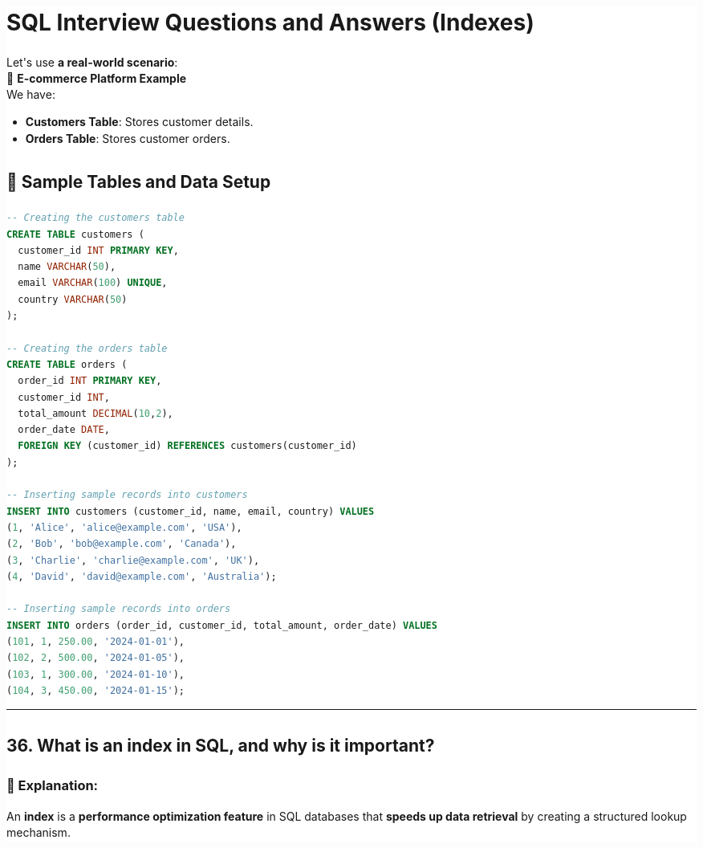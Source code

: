 # SQL Interview Questions and Answers (Indexes)

Let's use **a real-world scenario**:  
📌 **E-commerce Platform Example**  
We have:
- **Customers Table**: Stores customer details.
- **Orders Table**: Stores customer orders.

## 📌 Sample Tables and Data Setup

```sql
-- Creating the customers table
CREATE TABLE customers (
  customer_id INT PRIMARY KEY,
  name VARCHAR(50),
  email VARCHAR(100) UNIQUE,
  country VARCHAR(50)
);

-- Creating the orders table
CREATE TABLE orders (
  order_id INT PRIMARY KEY,
  customer_id INT,
  total_amount DECIMAL(10,2),
  order_date DATE,
  FOREIGN KEY (customer_id) REFERENCES customers(customer_id)
);

-- Inserting sample records into customers
INSERT INTO customers (customer_id, name, email, country) VALUES
(1, 'Alice', 'alice@example.com', 'USA'),
(2, 'Bob', 'bob@example.com', 'Canada'),
(3, 'Charlie', 'charlie@example.com', 'UK'),
(4, 'David', 'david@example.com', 'Australia');

-- Inserting sample records into orders
INSERT INTO orders (order_id, customer_id, total_amount, order_date) VALUES
(101, 1, 250.00, '2024-01-01'),
(102, 2, 500.00, '2024-01-05'),
(103, 1, 300.00, '2024-01-10'),
(104, 3, 450.00, '2024-01-15');
```

---

## 36. What is an index in SQL, and why is it important?

### 🔹 Explanation:
An **index** is a **performance optimization feature** in SQL databases that **speeds up data retrieval** by creating a structured lookup mechanism.
